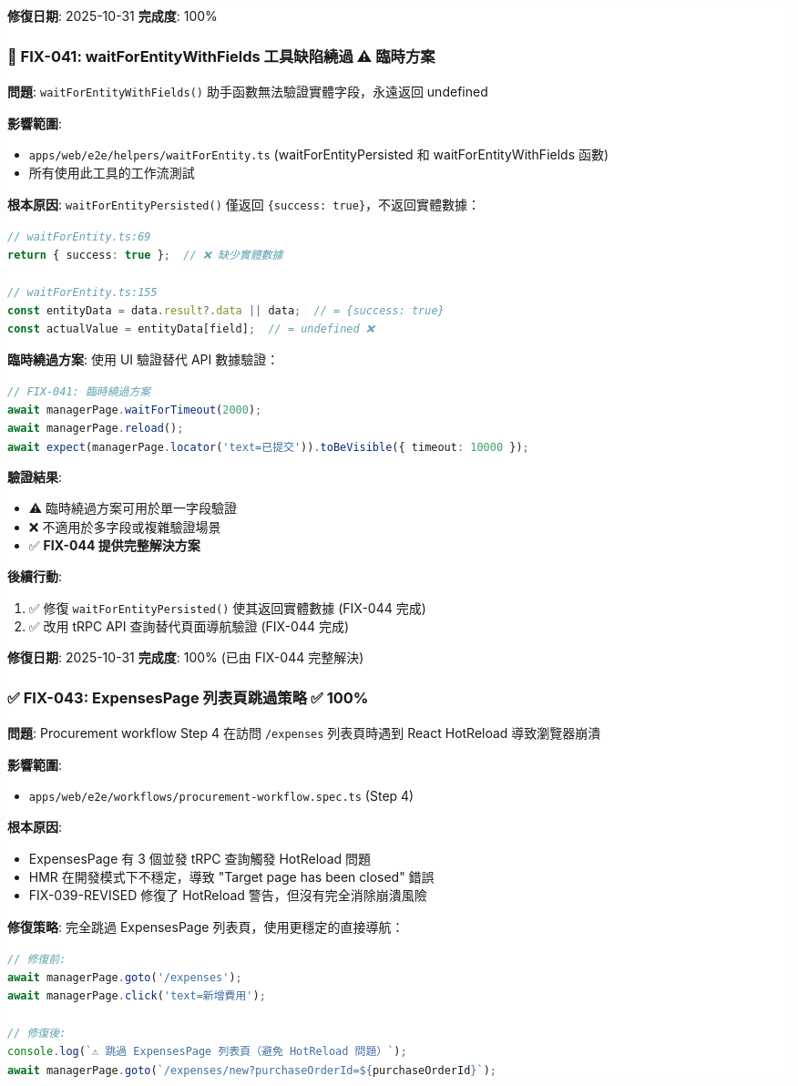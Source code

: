 **修復日期**: 2025-10-31
**完成度**: 100%

### 🔧 FIX-041: waitForEntityWithFields 工具缺陷繞過 ⚠️ 臨時方案
**問題**: `waitForEntityWithFields()` 助手函數無法驗證實體字段，永遠返回 undefined

**影響範圍**:
- `apps/web/e2e/helpers/waitForEntity.ts` (waitForEntityPersisted 和 waitForEntityWithFields 函數)
- 所有使用此工具的工作流測試

**根本原因**:
`waitForEntityPersisted()` 僅返回 `{success: true}`，不返回實體數據：
```typescript
// waitForEntity.ts:69
return { success: true };  // ❌ 缺少實體數據

// waitForEntity.ts:155
const entityData = data.result?.data || data;  // = {success: true}
const actualValue = entityData[field];  // = undefined ❌
```

**臨時繞過方案**:
使用 UI 驗證替代 API 數據驗證：
```typescript
// FIX-041: 臨時繞過方案
await managerPage.waitForTimeout(2000);
await managerPage.reload();
await expect(managerPage.locator('text=已提交')).toBeVisible({ timeout: 10000 });
```

**驗證結果**:
- ⚠️ 臨時繞過方案可用於單一字段驗證
- ❌ 不適用於多字段或複雜驗證場景
- ✅ **FIX-044 提供完整解決方案**

**後續行動**:
1. ✅ 修復 `waitForEntityPersisted()` 使其返回實體數據 (FIX-044 完成)
2. ✅ 改用 tRPC API 查詢替代頁面導航驗證 (FIX-044 完成)

**修復日期**: 2025-10-31
**完成度**: 100% (已由 FIX-044 完整解決)

### ✅ FIX-043: ExpensesPage 列表頁跳過策略 ✅ 100%
**問題**: Procurement workflow Step 4 在訪問 `/expenses` 列表頁時遇到 React HotReload 導致瀏覽器崩潰

**影響範圍**:
- `apps/web/e2e/workflows/procurement-workflow.spec.ts` (Step 4)

**根本原因**:
- ExpensesPage 有 3 個並發 tRPC 查詢觸發 HotReload 問題
- HMR 在開發模式下不穩定，導致 "Target page has been closed" 錯誤
- FIX-039-REVISED 修復了 HotReload 警告，但沒有完全消除崩潰風險

**修復策略**:
完全跳過 ExpensesPage 列表頁，使用更穩定的直接導航：
```typescript
// 修復前:
await managerPage.goto('/expenses');
await managerPage.click('text=新增費用');

// 修復後:
console.log(`⚠️ 跳過 ExpensesPage 列表頁（避免 HotReload 問題）`);
await managerPage.goto(`/expenses/new?purchaseOrderId=${purchaseOrderId}`);
```
